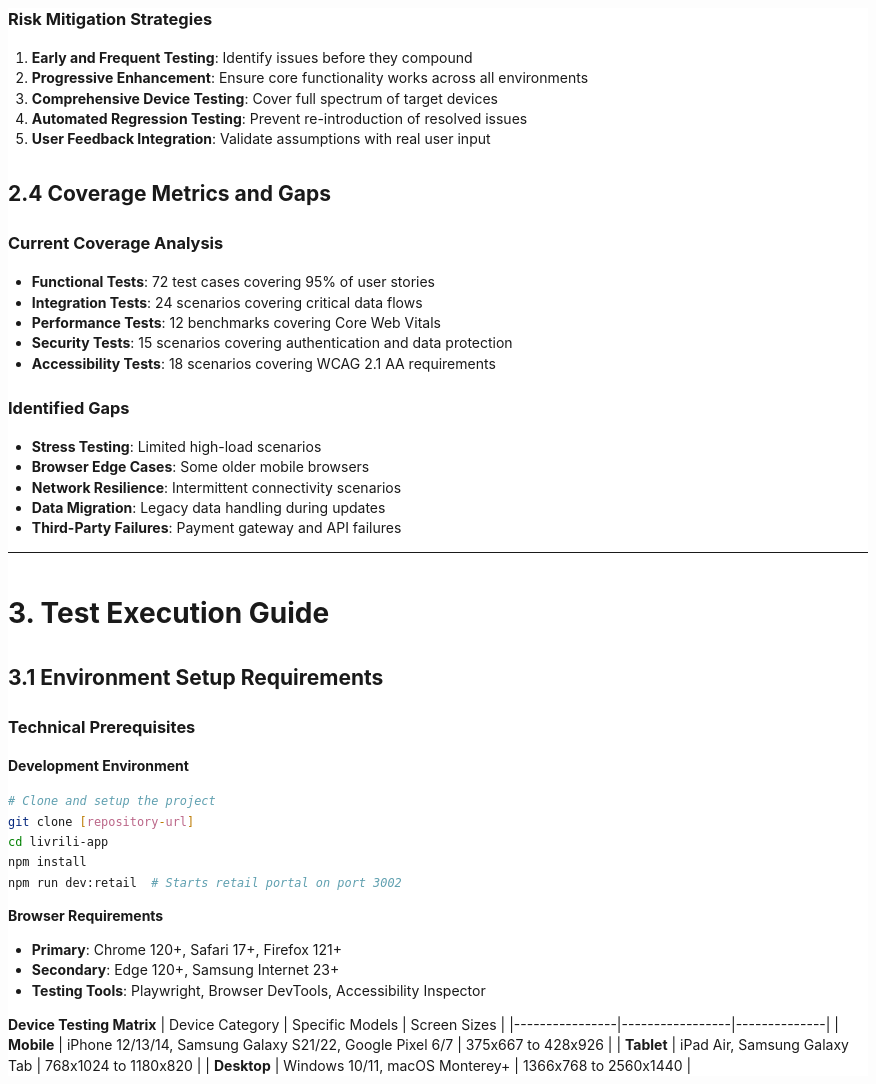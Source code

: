 ### Risk Mitigation Strategies
1. **Early and Frequent Testing**: Identify issues before they compound
2. **Progressive Enhancement**: Ensure core functionality works across all environments
3. **Comprehensive Device Testing**: Cover full spectrum of target devices
4. **Automated Regression Testing**: Prevent re-introduction of resolved issues
5. **User Feedback Integration**: Validate assumptions with real user input

## 2.4 Coverage Metrics and Gaps

### Current Coverage Analysis
- **Functional Tests**: 72 test cases covering 95% of user stories
- **Integration Tests**: 24 scenarios covering critical data flows
- **Performance Tests**: 12 benchmarks covering Core Web Vitals
- **Security Tests**: 15 scenarios covering authentication and data protection
- **Accessibility Tests**: 18 scenarios covering WCAG 2.1 AA requirements

### Identified Gaps
- **Stress Testing**: Limited high-load scenarios
- **Browser Edge Cases**: Some older mobile browsers
- **Network Resilience**: Intermittent connectivity scenarios
- **Data Migration**: Legacy data handling during updates
- **Third-Party Failures**: Payment gateway and API failures

---

# 3. Test Execution Guide

## 3.1 Environment Setup Requirements

### Technical Prerequisites

**Development Environment**
```bash
# Clone and setup the project
git clone [repository-url]
cd livrili-app
npm install
npm run dev:retail  # Starts retail portal on port 3002
```

**Browser Requirements**
- **Primary**: Chrome 120+, Safari 17+, Firefox 121+
- **Secondary**: Edge 120+, Samsung Internet 23+
- **Testing Tools**: Playwright, Browser DevTools, Accessibility Inspector

**Device Testing Matrix**
| Device Category | Specific Models | Screen Sizes |
|----------------|-----------------|--------------|
| **Mobile** | iPhone 12/13/14, Samsung Galaxy S21/22, Google Pixel 6/7 | 375x667 to 428x926 |
| **Tablet** | iPad Air, Samsung Galaxy Tab | 768x1024 to 1180x820 |
| **Desktop** | Windows 10/11, macOS Monterey+ | 1366x768 to 2560x1440 |
